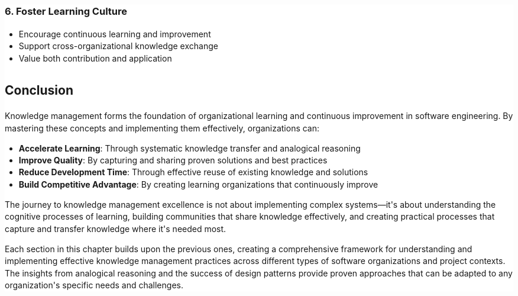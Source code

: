 ### 6. Foster Learning Culture

- Encourage continuous learning and improvement
- Support cross-organizational knowledge exchange
- Value both contribution and application

## Conclusion

Knowledge management forms the foundation of organizational learning and continuous improvement in software engineering. By mastering these concepts and implementing them effectively, organizations can:

- **Accelerate Learning**: Through systematic knowledge transfer and analogical reasoning
- **Improve Quality**: By capturing and sharing proven solutions and best practices
- **Reduce Development Time**: Through effective reuse of existing knowledge and solutions
- **Build Competitive Advantage**: By creating learning organizations that continuously improve

The journey to knowledge management excellence is not about implementing complex systems—it's about understanding the cognitive processes of learning, building communities that share knowledge effectively, and creating practical processes that capture and transfer knowledge where it's needed most.

Each section in this chapter builds upon the previous ones, creating a comprehensive framework for understanding and implementing effective knowledge management practices across different types of software organizations and project contexts. The insights from analogical reasoning and the success of design patterns provide proven approaches that can be adapted to any organization's specific needs and challenges.